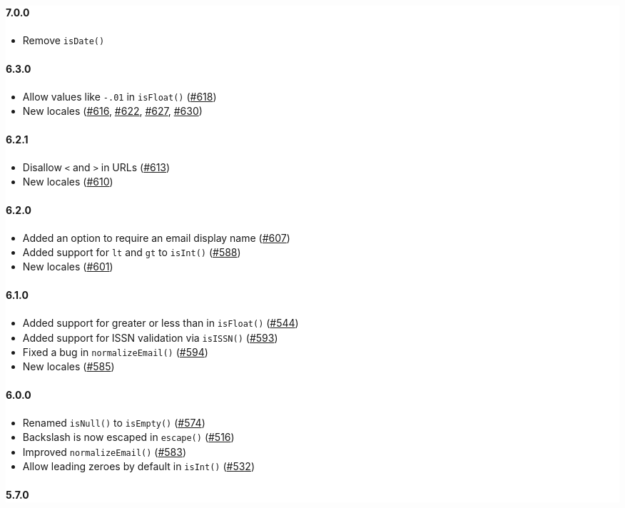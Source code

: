 #### 7.0.0

- Remove `isDate()`

#### 6.3.0

- Allow values like `-.01` in `isFloat()`
  ([#618](https://github.com/validatorjs/validator.js/issues/618))
- New locales
  ([#616](https://github.com/validatorjs/validator.js/pull/616),
   [#622](https://github.com/validatorjs/validator.js/pull/622),
   [#627](https://github.com/validatorjs/validator.js/pull/627),
   [#630](https://github.com/validatorjs/validator.js/pull/630))

#### 6.2.1

- Disallow `<` and `>` in URLs
  ([#613](https://github.com/validatorjs/validator.js/issues/613))
- New locales
  ([#610](https://github.com/validatorjs/validator.js/pull/610))

#### 6.2.0

- Added an option to require an email display name
  ([#607](https://github.com/validatorjs/validator.js/pull/607))
- Added support for `lt` and `gt` to `isInt()`
  ([#588](https://github.com/validatorjs/validator.js/pull/588))
- New locales
  ([#601](https://github.com/validatorjs/validator.js/pull/601))

#### 6.1.0

- Added support for greater or less than in `isFloat()`
  ([#544](https://github.com/validatorjs/validator.js/issues/544))
- Added support for ISSN validation via `isISSN()`
  ([#593](https://github.com/validatorjs/validator.js/pull/593))
- Fixed a bug in `normalizeEmail()`
  ([#594](https://github.com/validatorjs/validator.js/issues/594))
- New locales
  ([#585](https://github.com/validatorjs/validator.js/pull/585))

#### 6.0.0

- Renamed `isNull()` to `isEmpty()`
  ([#574](https://github.com/validatorjs/validator.js/issues/574))
- Backslash is now escaped in `escape()`
  ([#516](https://github.com/validatorjs/validator.js/issues/516))
- Improved `normalizeEmail()`
  ([#583](https://github.com/validatorjs/validator.js/pull/583))
- Allow leading zeroes by default in `isInt()`
  ([#532](https://github.com/validatorjs/validator.js/pull/532))

#### 5.7.0
